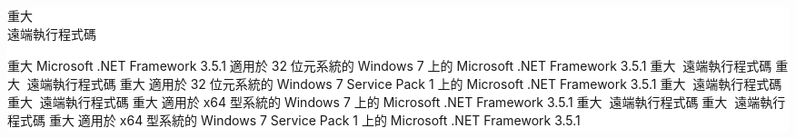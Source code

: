 重大   
遠端執行程式碼
</td>
<td style="border:1px solid black;">
重大
</td>
</tr>
<tr>
<th colspan="4" style="border:1px solid black;">
Microsoft .NET Framework 3.5.1
</th>
</tr>
<tr class="alternateRow">
<td style="border:1px solid black;">
適用於 32 位元系統的 Windows 7 上的 Microsoft .NET Framework 3.5.1
</td>
<td style="border:1px solid black;">
重大   
遠端執行程式碼
</td>
<td style="border:1px solid black;">
重大   
遠端執行程式碼
</td>
<td style="border:1px solid black;">
重大
</td>
</tr>
<tr>
<td style="border:1px solid black;">
適用於 32 位元系統的 Windows 7 Service Pack 1 上的 Microsoft .NET Framework 3.5.1
</td>
<td style="border:1px solid black;">
重大   
遠端執行程式碼
</td>
<td style="border:1px solid black;">
重大   
遠端執行程式碼
</td>
<td style="border:1px solid black;">
重大
</td>
</tr>
<tr class="alternateRow">
<td style="border:1px solid black;">
適用於 x64 型系統的 Windows 7 上的 Microsoft .NET Framework 3.5.1
</td>
<td style="border:1px solid black;">
重大   
遠端執行程式碼
</td>
<td style="border:1px solid black;">
重大   
遠端執行程式碼
</td>
<td style="border:1px solid black;">
重大
</td>
</tr>
<tr>
<td style="border:1px solid black;">
適用於 x64 型系統的 Windows 7 Service Pack 1 上的 Microsoft .NET Framework 3.5.1
</td>